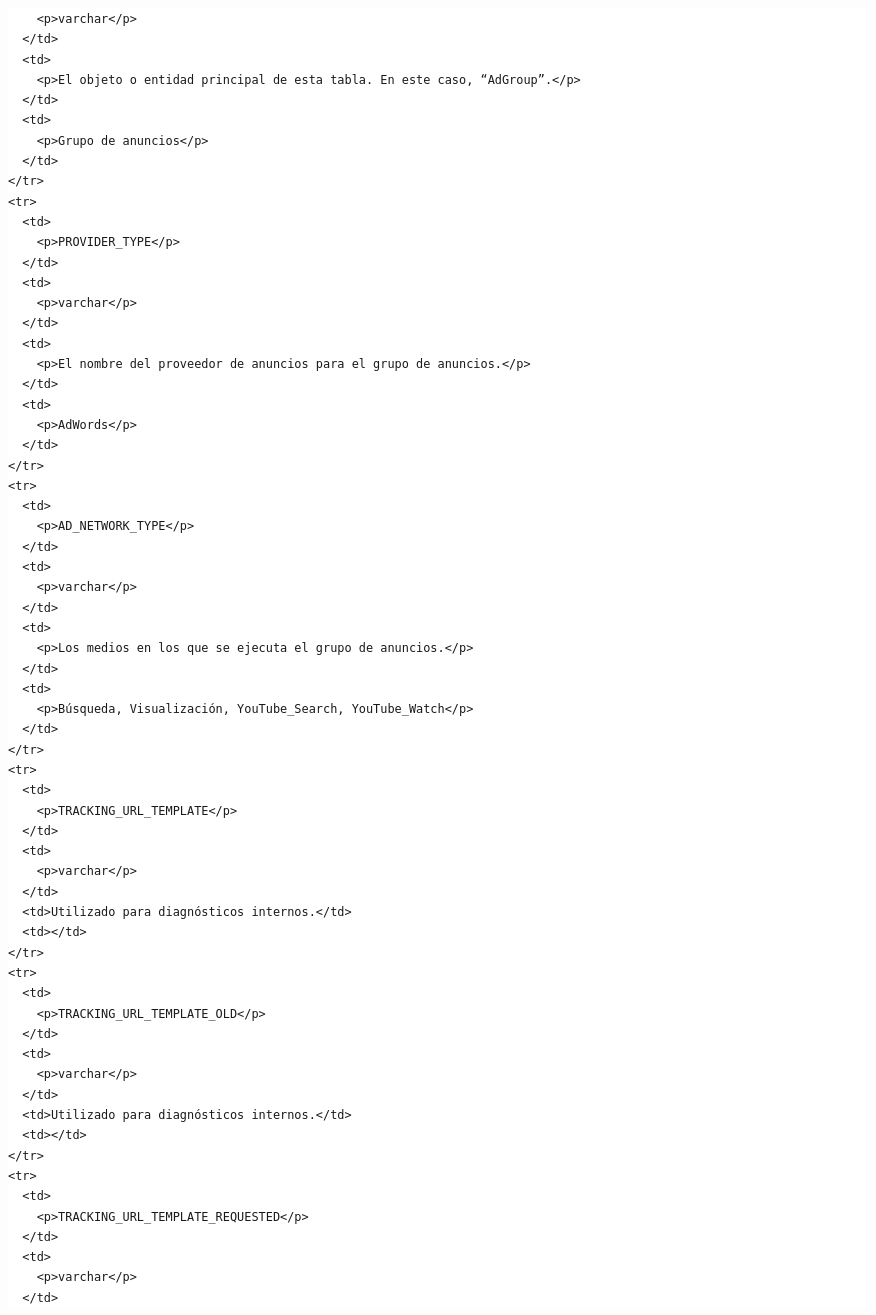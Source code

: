         <p>varchar</p>
      </td>
      <td>
        <p>El objeto o entidad principal de esta tabla. En este caso, “AdGroup”.</p>
      </td>
      <td>
        <p>Grupo de anuncios</p>
      </td>
    </tr>
    <tr>
      <td>
        <p>PROVIDER_TYPE</p>
      </td>
      <td>
        <p>varchar</p>
      </td>
      <td>
        <p>El nombre del proveedor de anuncios para el grupo de anuncios.</p>
      </td>
      <td>
        <p>AdWords</p>
      </td>
    </tr>
    <tr>
      <td>
        <p>AD_NETWORK_TYPE</p>
      </td>
      <td>
        <p>varchar</p>
      </td>
      <td>
        <p>Los medios en los que se ejecuta el grupo de anuncios.</p>
      </td>
      <td>
        <p>Búsqueda, Visualización, YouTube_Search, YouTube_Watch</p>
      </td>
    </tr>
    <tr>
      <td>
        <p>TRACKING_URL_TEMPLATE</p>
      </td>
      <td>
        <p>varchar</p>
      </td>
      <td>Utilizado para diagnósticos internos.</td>
      <td></td>
    </tr>
    <tr>
      <td>
        <p>TRACKING_URL_TEMPLATE_OLD</p>
      </td>
      <td>
        <p>varchar</p>
      </td>
      <td>Utilizado para diagnósticos internos.</td>
      <td></td>
    </tr>
    <tr>
      <td>
        <p>TRACKING_URL_TEMPLATE_REQUESTED</p>
      </td>
      <td>
        <p>varchar</p>
      </td>